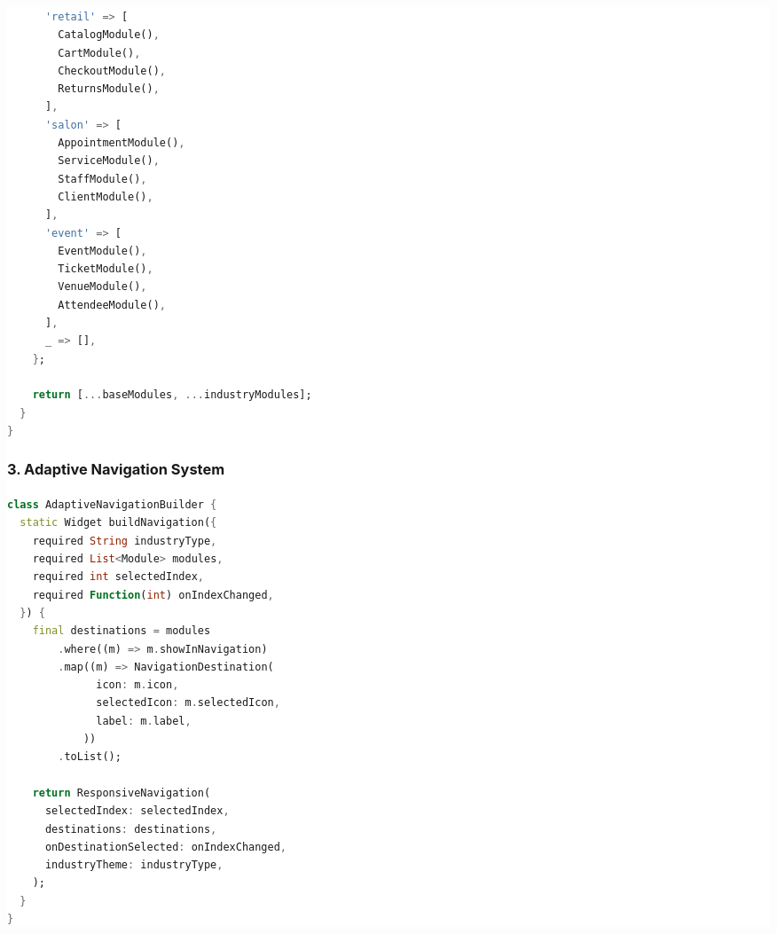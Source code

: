 ```dart
      'retail' => [
        CatalogModule(),
        CartModule(),
        CheckoutModule(),
        ReturnsModule(),
      ],
      'salon' => [
        AppointmentModule(),
        ServiceModule(),
        StaffModule(),
        ClientModule(),
      ],
      'event' => [
        EventModule(),
        TicketModule(),
        VenueModule(),
        AttendeeModule(),
      ],
      _ => [],
    };
    
    return [...baseModules, ...industryModules];
  }
}
```

### 3. Adaptive Navigation System

```dart
class AdaptiveNavigationBuilder {
  static Widget buildNavigation({
    required String industryType,
    required List<Module> modules,
    required int selectedIndex,
    required Function(int) onIndexChanged,
  }) {
    final destinations = modules
        .where((m) => m.showInNavigation)
        .map((m) => NavigationDestination(
              icon: m.icon,
              selectedIcon: m.selectedIcon,
              label: m.label,
            ))
        .toList();
    
    return ResponsiveNavigation(
      selectedIndex: selectedIndex,
      destinations: destinations,
      onDestinationSelected: onIndexChanged,
      industryTheme: industryType,
    );
  }
}
```
